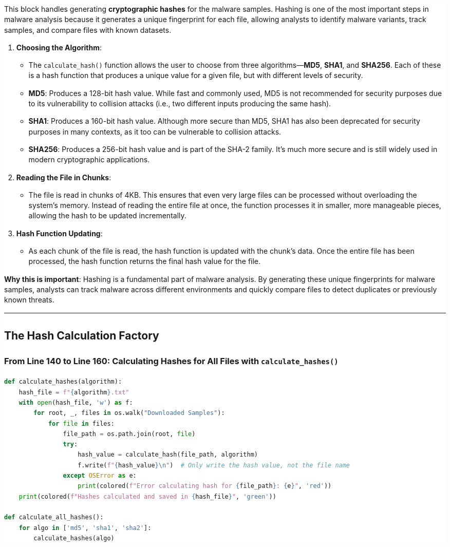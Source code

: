 This block handles generating **cryptographic hashes** for the malware samples. Hashing is one of the most important steps in malware analysis because it generates a unique fingerprint for each file, allowing analysts to identify malware variants, track samples, and compare files with known datasets.

1. **Choosing the Algorithm**: 
   - The `calculate_hash()` function allows the user to choose from three algorithms—**MD5**, **SHA1**, and **SHA256**. Each of these is a hash function that produces a unique value for a given file, but with different levels of security.
   
   - **MD5**: Produces a 128-bit hash value. While fast and commonly used, MD5 is not recommended for security purposes due to its vulnerability to collision attacks (i.e., two different inputs producing the same hash).
   
   - **SHA1**: Produces a 160-bit hash value. Although more secure than MD5, SHA1 has also been deprecated for security purposes in many contexts, as it too can be vulnerable to collision attacks.

   - **SHA256**: Produces a 256-bit hash value and is part of the SHA-2 family. It’s much more secure and is still widely used in modern cryptographic applications.

2. **Reading the File in Chunks**: 
   - The file is read in chunks of 4KB. This ensures that even very large files can be processed without overloading the system’s memory. Instead of reading the entire file at once, the function processes it in smaller, more manageable pieces, allowing the hash to be updated incrementally.

3. **Hash Function Updating**: 
   - As each chunk of the file is read, the hash function is updated with the chunk’s data. Once the entire file has been processed, the hash function returns the final hash value for the file.

**Why this is important**: Hashing is a fundamental part of malware analysis. By generating these unique fingerprints for malware samples, analysts can track malware across different environments and quickly compare files to detect duplicates or previously known threats.

---

## The Hash Calculation Factory

### From Line 140 to Line 160: **Calculating Hashes for All Files with `calculate_hashes()`**
```python
def calculate_hashes(algorithm):
    hash_file = f"{algorithm}.txt"
    with open(hash_file, 'w') as f:
        for root, _, files in os.walk("Downloaded Samples"):
            for file in files:
                file_path = os.path.join(root, file)
                try:
                    hash_value = calculate_hash(file_path, algorithm)
                    f.write(f"{hash_value}\n")  # Only write the hash value, not the file name
                except OSError as e:
                    print(colored(f"Error calculating hash for {file_path}: {e}", 'red'))
    print(colored(f"Hashes calculated and saved in {hash_file}", 'green'))

def calculate_all_hashes():
    for algo in ['md5', 'sha1', 'sha2']:
        calculate_hashes(algo)
```
